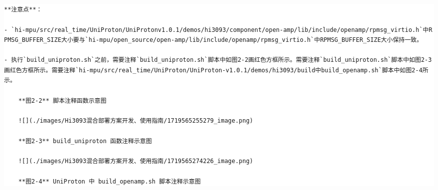     **注意点**：

    - `hi-mpu/src/real_time/UniProton/UniProtonv1.0.1/demos/hi3093/component/open-amp/lib/include/openamp/rpmsg_virtio.h`中RPMSG_BUFFER_SIZE大小要与`hi-mpu/open_source/open-amp/lib/include/openamp/rpmsg_virtio.h`中RPMSG_BUFFER_SIZE大小保持一致。

    - 执行`build_uniproton.sh`之前，需要注释`build_uniproton.sh`脚本中如图2-2画红色方框所示。需要注释`build_uniproton.sh`脚本中如图2-3画红色方框所示。需要注释`hi-mpu/src/real_time/UniProton/UniProton-v1.0.1/demos/hi3093/build中build_openamp.sh`脚本中如图2-4所示。
        
        **图2-2** 脚本注释函数示意图

        ![](./images/Hi3093混合部署方案开发、使用指南/1719565255279_image.png)

        **图2-3** build_uniproton 函数注释示意图

        ![](./images/Hi3093混合部署方案开发、使用指南/1719565274226_image.png)

        **图2-4** UniProton 中 build_openamp.sh 脚本注释示意图

